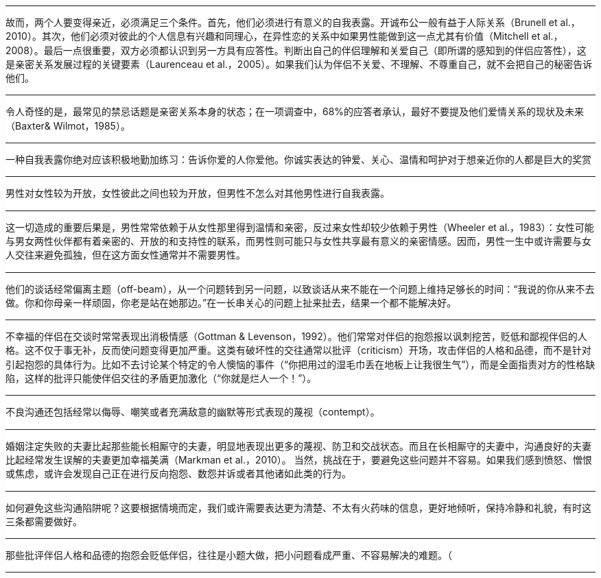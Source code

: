 
-------

故而，两个人要变得亲近，必须满足三个条件。首先，他们必须进行有意义的自我表露。开诚布公一般有益于人际关系（Brunell et al.，2010）。其次，他们必须对彼此的个人信息有兴趣和同理心，在异性恋的关系中如果男性能做到这一点尤其有价值（Mitchell et al.，2008）。最后一点很重要，双方必须都认识到另一方具有应答性。判断出自己的伴侣理解和关爱自己（即所谓的感知到的伴侣应答性），这是亲密关系发展过程的关键要素（Laurenceau et al.，2005）。如果我们认为伴侣不关爱、不理解、不尊重自己，就不会把自己的秘密告诉他们。


-------

令人奇怪的是，最常见的禁忌话题是亲密关系本身的状态；在一项调查中，68%的应答者承认，最好不要提及他们爱情关系的现状及未来（Baxter& Wilmot，1985）。


-------

一种自我表露你绝对应该积极地勤加练习：告诉你爱的人你爱他。你诚实表达的钟爱、关心、温情和呵护对于想亲近你的人都是巨大的奖赏


-------

男性对女性较为开放，女性彼此之间也较为开放，但男性不怎么对其他男性进行自我表露。


-------

这一切造成的重要后果是，男性常常依赖于从女性那里得到温情和亲密，反过来女性却较少依赖于男性（Wheeler et al.，1983）：女性可能与男女两性伙伴都有着亲密的、开放的和支持性的联系，而男性则可能只与女性共享最有意义的亲密情感。因而，男性一生中或许需要与女人交往来避免孤独，但在这方面女性通常并不需要男性。


-------

他们的谈话经常偏离主题（off-beam），从一个问题转到另一问题，以致谈话从来不能在一个问题上维持足够长的时间：“我说的你从来不去做。你和你母亲一样顽固，你老是站在她那边。”在一长串关心的问题上扯来扯去，结果一个都不能解决好。


-------

不幸福的伴侣在交谈时常常表现出消极情感（Gottman & Levenson，1992）。他们常常对伴侣的抱怨报以讽刺挖苦，贬低和鄙视伴侣的人格。这不仅于事无补，反而使问题变得更加严重。这类有破坏性的交往通常以批评（criticism）开场，攻击伴侣的人格和品德，而不是针对引起抱怨的具体行为。比如不去讨论某个特定的令人懊恼的事件（“你把用过的湿毛巾丢在地板上让我很生气”），而是全面指责对方的性格缺陷，这样的批评只能使伴侣交往的矛盾更加激化（“你就是烂人一个！”）。


-------

不良沟通还包括经常以侮辱、嘲笑或者充满敌意的幽默等形式表现的蔑视（contempt）。


-------

婚姻注定失败的夫妻比起那些能长相厮守的夫妻，明显地表现出更多的蔑视、防卫和交战状态。而且在长相厮守的夫妻中，沟通良好的夫妻比起经常发生误解的夫妻更加幸福美满（Markman et al.，2010）。 当然，挑战在于，要避免这些问题并不容易。如果我们感到愤怒、憎恨或焦虑，或许会发现自己正在进行反向抱怨、数怨并诉或者其他诸如此类的行为。


-------

如何避免这些沟通陷阱呢？这要根据情境而定，我们或许需要表达更为清楚、不太有火药味的信息，更好地倾听，保持冷静和礼貌，有时这三条都需要做好。


-------

那些批评伴侣人格和品德的抱怨会贬低伴侣，往往是小题大做，把小问题看成严重、不容易解决的难题。（


-------
